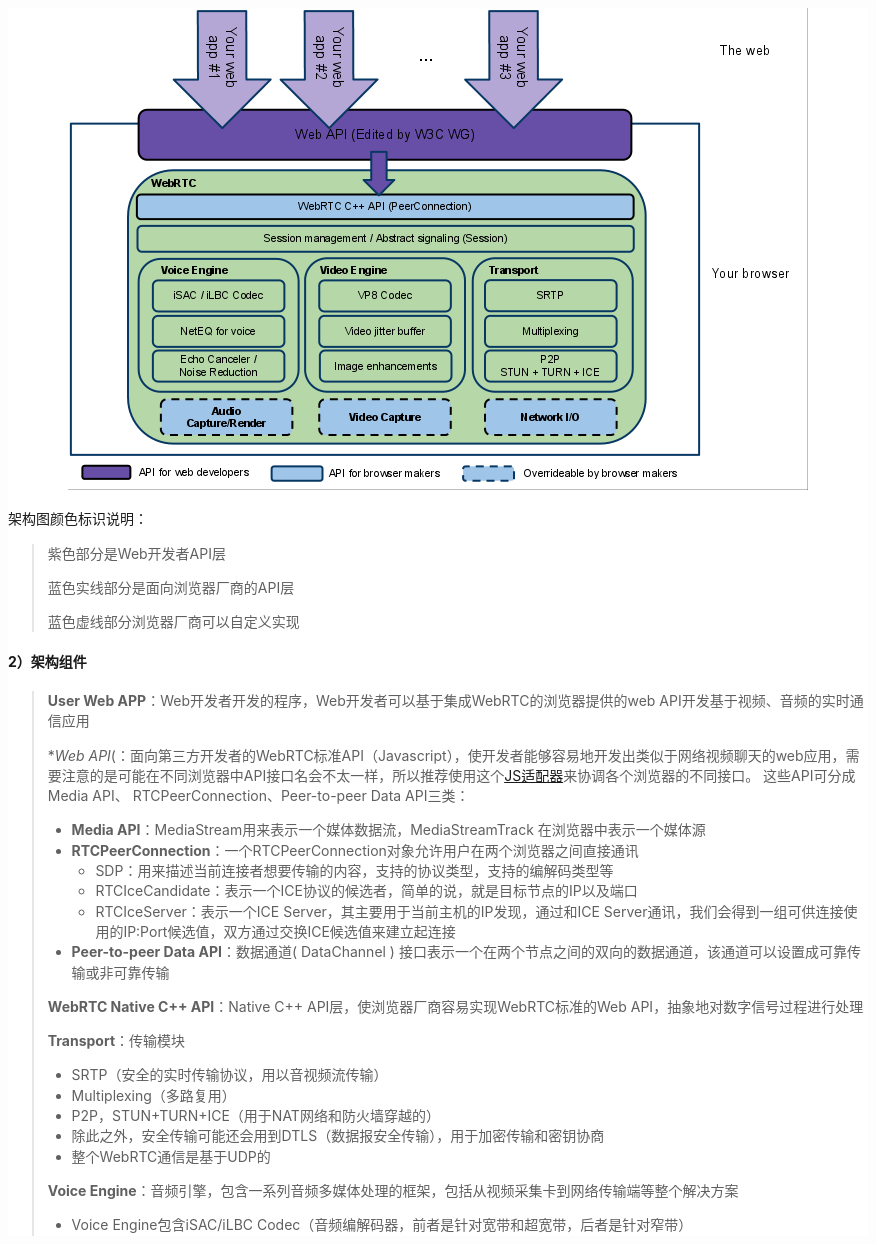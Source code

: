 <div align="center"><img src="imgs/WebRTC架构.png" alt="WebRTC架构" style="zoom:100%;" /></div>

架构图颜色标识说明：

> 紫色部分是Web开发者API层
>
> 蓝色实线部分是面向浏览器厂商的API层
>
> 蓝色虚线部分浏览器厂商可以自定义实现



#### 2）架构组件

> **User Web APP**：Web开发者开发的程序，Web开发者可以基于集成WebRTC的浏览器提供的web API开发基于视频、音频的实时通信应用
>
> **Web API*(：面向第三方开发者的WebRTC标准API（Javascript），使开发者能够容易地开发出类似于网络视频聊天的web应用，需要注意的是可能在不同浏览器中API接口名会不太一样，所以推荐使用这个[JS适配器](https://link.zhihu.com/?target=https%3A//github.com/webrtchacks/adapter)来协调各个浏览器的不同接口。 这些API可分成Media API、 RTCPeerConnection、Peer-to-peer Data API三类：
>
> * **Media API**：MediaStream用来表示一个媒体数据流，MediaStreamTrack 在浏览器中表示一个媒体源
> * **RTCPeerConnection**：一个RTCPeerConnection对象允许用户在两个浏览器之间直接通讯
>   * SDP：用来描述当前连接者想要传输的内容，支持的协议类型，支持的编解码类型等
>   * RTCIceCandidate：表示一个ICE协议的候选者，简单的说，就是目标节点的IP以及端口
>   * RTCIceServer：表示一个ICE Server，其主要用于当前主机的IP发现，通过和ICE Server通讯，我们会得到一组可供连接使用的IP:Port候选值，双方通过交换ICE候选值来建立起连接
> * **Peer-to-peer Data API**：数据通道( DataChannel ) 接口表示一个在两个节点之间的双向的数据通道，该通道可以设置成可靠传输或非可靠传输 
>
> **WebRTC Native C++ API**：Native C++ API层，使浏览器厂商容易实现WebRTC标准的Web API，抽象地对数字信号过程进行处理
>
> **Transport**：传输模块
>
> * SRTP（安全的实时传输协议，用以音视频流传输）
> * Multiplexing（多路复用）
> * P2P，STUN+TURN+ICE（用于NAT网络和防火墙穿越的）
> * 除此之外，安全传输可能还会用到DTLS（数据报安全传输），用于加密传输和密钥协商
> * 整个WebRTC通信是基于UDP的
>
> **Voice Engine**：音频引擎，包含一系列音频多媒体处理的框架，包括从视频采集卡到网络传输端等整个解决方案
>
> * Voice Engine包含iSAC/iLBC Codec（音频编解码器，前者是针对宽带和超宽带，后者是针对窄带）